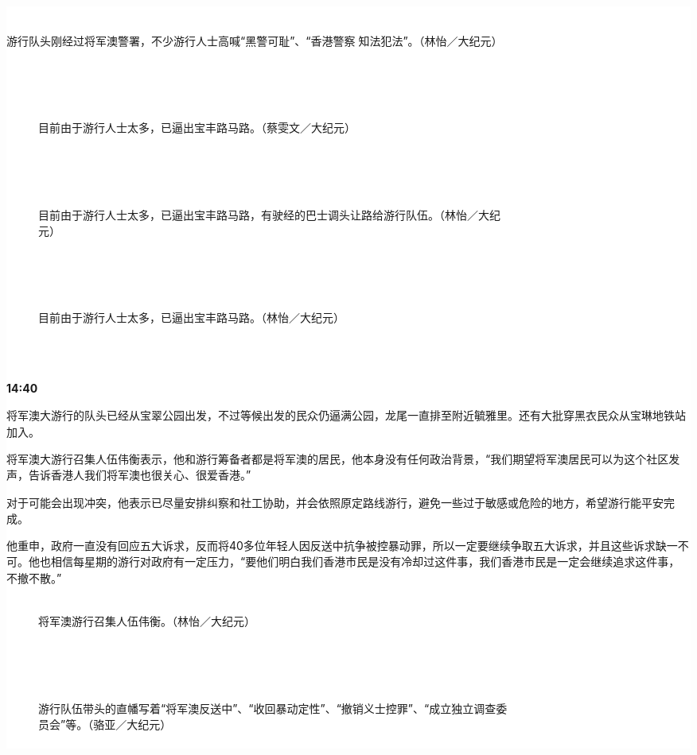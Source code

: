 <br/><figcaption class="wp-caption-text">
  游行队头刚经过将军澳警署，不少游行人士高喊“黑警可耻”、“香港警察 知法犯法”。（林怡／大纪元）
 </figcaption><br/>
</figure><br/>
<figure class="wp-caption aligncenter" id="attachment_11429641" style="width: 600px">
 <ok href="http://i.epochtimes.com/assets/uploads/2019/08/1908040318131366.jpg">
  <img alt="" class="size-large wp-image-11429641" src="http://i.epochtimes.com/assets/uploads/2019/08/1908040318131366-600x450.jpg" title=""/>
 </ok>
 <br/><figcaption class="wp-caption-text">
  目前由于游行人士太多，已逼出宝丰路马路。（蔡雯文／大纪元）
 </figcaption><br/>
</figure><br/>
<figure class="wp-caption aligncenter" id="attachment_11429642" style="width: 600px">
 <ok href="http://i.epochtimes.com/assets/uploads/2019/08/1908040318161366.jpg">
  <img alt="" class="size-large wp-image-11429642" src="http://i.epochtimes.com/assets/uploads/2019/08/1908040318161366-600x450.jpg" title=""/>
 </ok>
 <br/><figcaption class="wp-caption-text">
  目前由于游行人士太多，已逼出宝丰路马路，有驶经的巴士调头让路给游行队伍。（林怡／大纪元）
 </figcaption><br/>
</figure><br/>
<figure class="wp-caption aligncenter" id="attachment_11429645" style="width: 600px">
 <ok href="http://i.epochtimes.com/assets/uploads/2019/08/1908040318251366.jpg">
  <img alt="" class="size-large wp-image-11429645" src="http://i.epochtimes.com/assets/uploads/2019/08/1908040318251366-600x450.jpg" title=""/>
 </ok>
 <br/><figcaption class="wp-caption-text">
  目前由于游行人士太多，已逼出宝丰路马路。（林怡／大纪元）
 </figcaption><br/>
</figure><br/>
<p>
 <strong>
  14:40
 </strong>
</p>
<p>
 将军澳大游行的队头已经从宝翠公园出发，不过等候出发的民众仍逼满公园，龙尾一直排至附近毓雅里。还有大批穿黑衣民众从宝琳地铁站加入。
</p>
<p>
 将军澳大游行召集人伍伟衡表示，他和游行筹备者都是将军澳的居民，他本身没有任何政治背景，“我们期望将军澳居民可以为这个社区发声，告诉香港人我们将军澳也很关心、很爱香港。”
</p>
<p>
 对于可能会出现冲突，他表示已尽量安排纠察和社工协助，并会依照原定路线游行，避免一些过于敏感或危险的地方，希望游行能平安完成。
</p>
<p>
 他重申，政府一直没有回应五大诉求，反而将40多位年轻人因反送中抗争被控暴动罪，所以一定要继续争取五大诉求，并且这些诉求缺一不可。他也相信每星期的游行对政府有一定压力，“要他们明白我们香港市民是没有冷却过这件事，我们香港市民是一定会继续追求这件事，不撤不散。”
</p>
<figure class="wp-caption aligncenter" id="attachment_11429609" style="width: 600px">
 <ok href="http://i.epochtimes.com/assets/uploads/2019/08/1908040234511366.jpg">
  <img alt="" class="size-large wp-image-11429609" src="http://i.epochtimes.com/assets/uploads/2019/08/1908040234511366-600x450.jpg" title=""/>
 </ok>
 <br/><figcaption class="wp-caption-text">
  将军澳游行召集人伍伟衡。（林怡／大纪元）
 </figcaption><br/>
</figure><br/>
<figure class="wp-caption aligncenter" id="attachment_11429612" style="width: 600px">
 <ok href="http://i.epochtimes.com/assets/uploads/2019/08/20190804-HUAMING-HONGKONG-06jpg.jpg">
  <img alt="" class="size-large wp-image-11429612" src="http://i.epochtimes.com/assets/uploads/2019/08/20190804-HUAMING-HONGKONG-06jpg-600x450.jpg"/>
 </ok>
 <br/><figcaption class="wp-caption-text">
  游行队伍带头的直幡写着“将军澳反送中”、“收回暴动定性”、“撤销义士控罪”、“成立独立调查委员会”等。（骆亚／大纪元）
 </figcaption><br/>